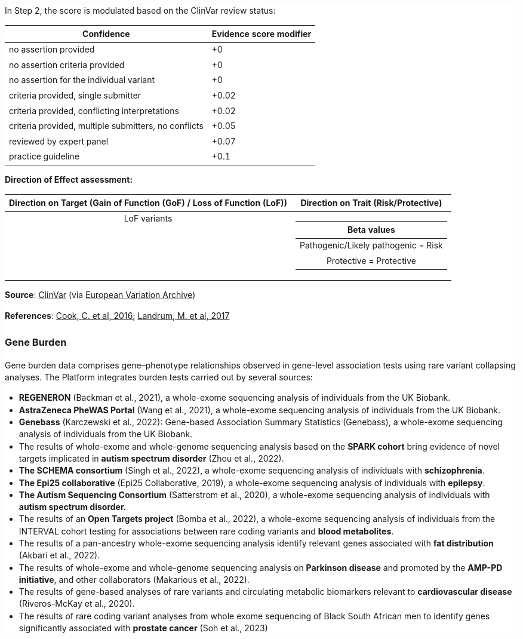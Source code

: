 
In Step 2, the score is modulated based on the ClinVar review status:

| Confidence                                           | Evidence score modifier |
| ---------------------------------------------------- | ----------------------- |
| no assertion provided                                | +0                      |
| no assertion criteria provided                       | +0                      |
| no assertion for the individual variant              | +0                      |
| criteria provided, single submitter                  | +0.02                   |
| criteria provided, conflicting interpretations       | +0.02                   |
| criteria provided, multiple submitters, no conflicts | +0.05                   |
| reviewed by expert panel                             | +0.07                   |
| practice guideline                                   | +0.1                    |

**Direction of Effect assessment:**

<table data-full-width="false"><thead><tr><th align="center">Direction on Target (Gain of Function (GoF) / Loss of Function (LoF))</th><th align="center">Direction on Trait (Risk/Protective)</th></tr></thead><tbody><tr><td align="center">LoF variants</td><td align="center"><table data-header-hidden><thead><tr><th align="center">Beta values</th></tr></thead><tbody><tr><td align="center">Pathogenic/Likely pathogenic = Risk</td></tr><tr><td align="center">Protective = Protective</td></tr></tbody></table></td></tr></tbody></table>

**Source**: [ClinVar](https://www.ncbi.nlm.nih.gov/clinvar/) (via [European Variation Archive](https://www.ebi.ac.uk/eva/))

**References**: [Cook, C. et al, 2016](https://doi.org/10.1093/nar/gkv1352); [Landrum, M. et al, 2017](http://doi.org/10.1093/nar/gkx1153)



### Gene Burden

Gene burden data comprises gene–phenotype relationships observed in gene-level association tests using rare variant collapsing analyses. The Platform integrates burden tests carried out by several sources:

* **REGENERON** (Backman et al., 2021), a whole-exome sequencing analysis of individuals from the UK Biobank.
* **AstraZeneca PheWAS Portal** (Wang et al., 2021), a whole-exome sequencing analysis of individuals from the UK Biobank.
* **Genebass** (Karczewski et al., 2022): Gene-based Association Summary Statistics (Genebass),  a whole-exome sequencing analysis of individuals from the UK Biobank.
* The results of whole-exome and whole-genome sequencing analysis based on the **SPARK cohort** bring evidence of novel targets implicated in **autism spectrum disorder** (Zhou et al., 2022).
* **The SCHEMA consortium** (Singh et al., 2022), a whole-exome sequencing analysis of individuals with **schizophrenia**.
* **The Epi25 collaborative** (Epi25 Collaborative, 2019), a whole-exome sequencing analysis of individuals with **epilepsy**.
* **The Autism Sequencing Consortium** (Satterstrom et al., 2020), a whole-exome sequencing analysis of individuals with **autism spectrum disorder.**
* The results of an **Open Targets project** (Bomba et al., 2022), a whole-exome sequencing analysis of individuals from the INTERVAL cohort testing for associations between rare coding variants and **blood metabolites**.
* The results of a pan-ancestry whole-exome sequencing analysis identify relevant genes associated with **fat distribution** (Akbari et al., 2022).
* The results of whole-exome and whole-genome sequencing analysis on **Parkinson disease** and promoted by the **AMP-PD initiative**, and other collaborators (Makarious et al., 2022).
* The results of gene-based analyses of rare variants and circulating metabolic biomarkers relevant to **cardiovascular disease** (Riveros-McKay et al., 2020).
* The results of rare coding variant analyses from whole exome sequencing of Black South African men to identify genes significantly associated with **prostate cancer** (Soh et al., 2023)
